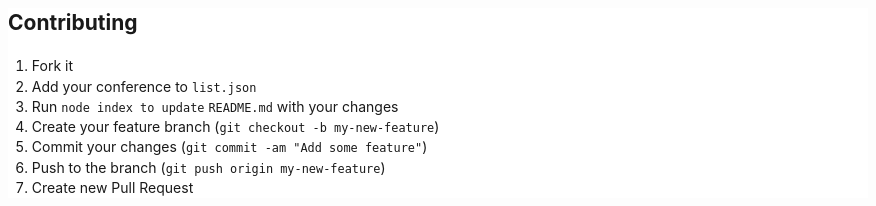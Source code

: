 ## Contributing
1. Fork it
2. Add your conference to `list.json`
3. Run `node index to update` `README.md` with your changes
4. Create your feature branch (`git checkout -b my-new-feature`)
5. Commit your changes (`git commit -am "Add some feature"`)
6. Push to the branch (`git push origin my-new-feature`)
7. Create new Pull Request
